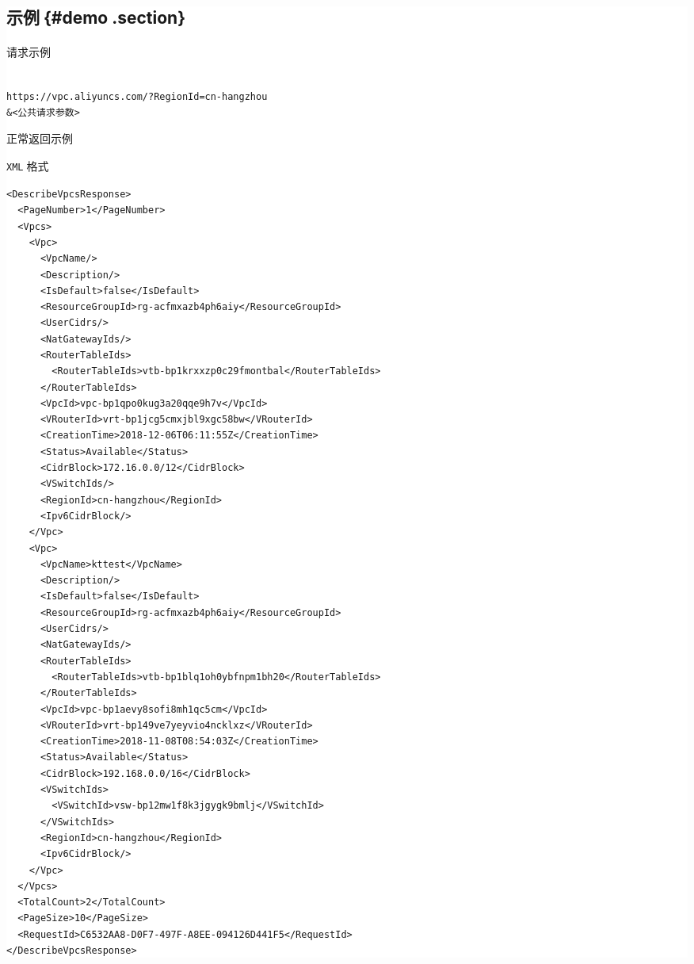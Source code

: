 ## 示例 {#demo .section}

请求示例

``` {#request_demo}

https://vpc.aliyuncs.com/?RegionId=cn-hangzhou
&<公共请求参数>

```

正常返回示例

`XML` 格式

``` {#xml_return_success_demo}
<DescribeVpcsResponse>
  <PageNumber>1</PageNumber>
  <Vpcs>
    <Vpc>
      <VpcName/>
      <Description/>
      <IsDefault>false</IsDefault>
      <ResourceGroupId>rg-acfmxazb4ph6aiy</ResourceGroupId>
      <UserCidrs/>
      <NatGatewayIds/>
      <RouterTableIds>
        <RouterTableIds>vtb-bp1krxxzp0c29fmontbal</RouterTableIds>
      </RouterTableIds>
      <VpcId>vpc-bp1qpo0kug3a20qqe9h7v</VpcId>
      <VRouterId>vrt-bp1jcg5cmxjbl9xgc58bw</VRouterId>
      <CreationTime>2018-12-06T06:11:55Z</CreationTime>
      <Status>Available</Status>
      <CidrBlock>172.16.0.0/12</CidrBlock>
      <VSwitchIds/>
      <RegionId>cn-hangzhou</RegionId>
      <Ipv6CidrBlock/>
    </Vpc>
    <Vpc>
      <VpcName>kttest</VpcName>
      <Description/>
      <IsDefault>false</IsDefault>
      <ResourceGroupId>rg-acfmxazb4ph6aiy</ResourceGroupId>
      <UserCidrs/>
      <NatGatewayIds/>
      <RouterTableIds>
        <RouterTableIds>vtb-bp1blq1oh0ybfnpm1bh20</RouterTableIds>
      </RouterTableIds>
      <VpcId>vpc-bp1aevy8sofi8mh1qc5cm</VpcId>
      <VRouterId>vrt-bp149ve7yeyvio4ncklxz</VRouterId>
      <CreationTime>2018-11-08T08:54:03Z</CreationTime>
      <Status>Available</Status>
      <CidrBlock>192.168.0.0/16</CidrBlock>
      <VSwitchIds>
        <VSwitchId>vsw-bp12mw1f8k3jgygk9bmlj</VSwitchId>
      </VSwitchIds>
      <RegionId>cn-hangzhou</RegionId>
      <Ipv6CidrBlock/>
    </Vpc>
  </Vpcs>
  <TotalCount>2</TotalCount>
  <PageSize>10</PageSize>
  <RequestId>C6532AA8-D0F7-497F-A8EE-094126D441F5</RequestId>
</DescribeVpcsResponse>

```
